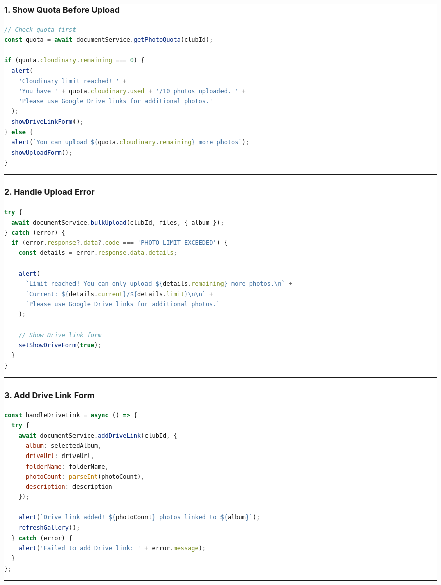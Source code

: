 ### **1. Show Quota Before Upload**

```javascript
// Check quota first
const quota = await documentService.getPhotoQuota(clubId);

if (quota.cloudinary.remaining === 0) {
  alert(
    'Cloudinary limit reached! ' +
    'You have ' + quota.cloudinary.used + '/10 photos uploaded. ' +
    'Please use Google Drive links for additional photos.'
  );
  showDriveLinkForm();
} else {
  alert(`You can upload ${quota.cloudinary.remaining} more photos`);
  showUploadForm();
}
```

---

### **2. Handle Upload Error**

```javascript
try {
  await documentService.bulkUpload(clubId, files, { album });
} catch (error) {
  if (error.response?.data?.code === 'PHOTO_LIMIT_EXCEEDED') {
    const details = error.response.data.details;
    
    alert(
      `Limit reached! You can only upload ${details.remaining} more photos.\n` +
      `Current: ${details.current}/${details.limit}\n\n` +
      `Please use Google Drive links for additional photos.`
    );
    
    // Show Drive link form
    setShowDriveForm(true);
  }
}
```

---

### **3. Add Drive Link Form**

```javascript
const handleDriveLink = async () => {
  try {
    await documentService.addDriveLink(clubId, {
      album: selectedAlbum,
      driveUrl: driveUrl,
      folderName: folderName,
      photoCount: parseInt(photoCount),
      description: description
    });
    
    alert(`Drive link added! ${photoCount} photos linked to ${album}`);
    refreshGallery();
  } catch (error) {
    alert('Failed to add Drive link: ' + error.message);
  }
};
```

---